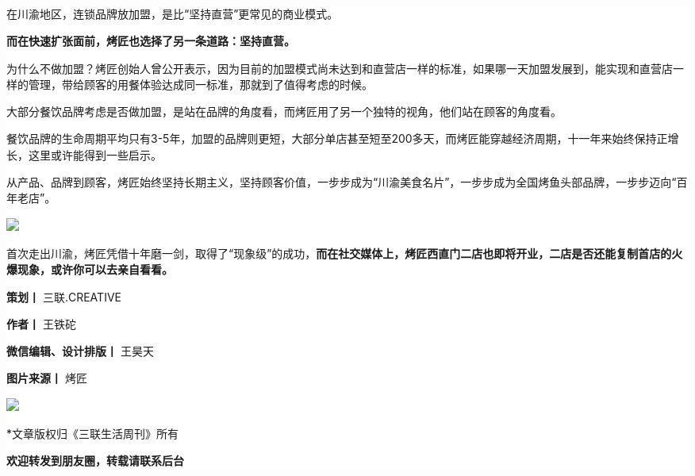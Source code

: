 
在川渝地区，连锁品牌放加盟，是比“坚持直营”更常见的商业模式。

  

**而在快速扩张面前，烤匠也选择了另一条道路：坚持直营。**

  

为什么不做加盟？烤匠创始人曾公开表示，因为目前的加盟模式尚未达到和直营店一样的标准，如果哪一天加盟发展到，能实现和直营店一样的管理，带给顾客的用餐体验达成同一标准，那就到了值得考虑的时候。

  

大部分餐饮品牌考虑是否做加盟，是站在品牌的角度看，而烤匠用了另一个独特的视角，他们站在顾客的角度看。

  

餐饮品牌的生命周期平均只有3-5年，加盟的品牌则更短，大部分单店甚至短至200多天，而烤匠能穿越经济周期，十一年来始终保持正增长，这里或许能得到一些启示。

  

从产品、品牌到顾客，烤匠始终坚持长期主义，坚持顾客价值，一步步成为“川渝美食名片”，一步步成为全国烤鱼头部品牌，一步步迈向“百年老店”。

  

![](https://mmbiz.qpic.cn/mmbiz_png/c2Sib3Mp7pOPDyaSH9ZayT5yJDehy3icuMtRqkK1gqdD0oricaYS1BxXJibT5V5zZKMGicMIU9thtzpgMLgt5IeicqKA/640?wx_fmt=png&from;=appmsg)

  

首次走出川渝，烤匠凭借十年磨一剑，取得了“现象级”的成功，**而在社交媒体上，烤匠西直门二店也即将开业，二店是否还能复制首店的火爆现象，或许你可以去亲自看看。**

  

  

**策划丨** 三联.CREATIVE

**作者丨** 王铁砣

**微信编辑、设计排版丨** 王昊天

**图片来源丨** 烤匠

  

  

![](https://mmbiz.qpic.cn/mmbiz_gif/c2Sib3Mp7pOPDyaSH9ZayT5yJDehy3icuM2c2DfNGcpAUyBFhjfaick8pbw8Smh6KeKNGniaNRFjP4ZznD5YURR0Wg/640?wx_fmt=gif&from;=appmsg)

  

  

*文章版权归《三联生活周刊》所有

**欢迎转发到朋友圈，转载请联系后台**

  

